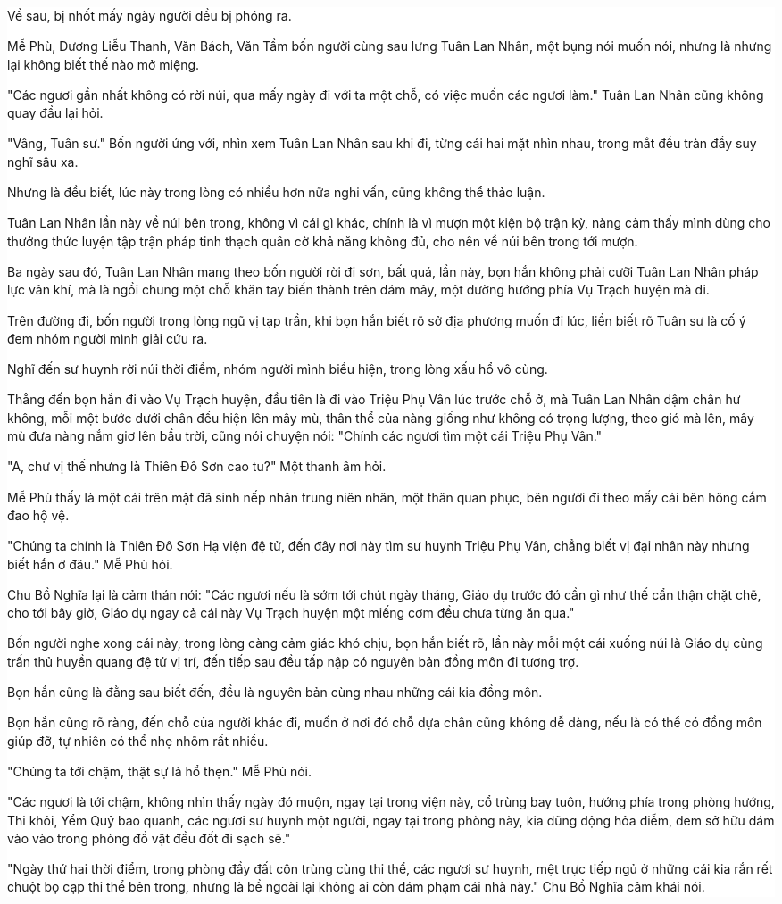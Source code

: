 Về sau, bị nhốt mấy ngày người đều bị phóng ra.

Mễ Phù, Dương Liễu Thanh, Văn Bách, Văn Tầm bốn người cùng sau lưng Tuân Lan Nhân, một bụng nói muốn nói, nhưng là nhưng lại không biết thế nào mở miệng.

"Các ngươi gần nhất không có rời núi, qua mấy ngày đi với ta một chỗ, có việc muốn các ngươi làm." Tuân Lan Nhân cũng không quay đầu lại hỏi.

"Vâng, Tuân sư." Bốn người ứng với, nhìn xem Tuân Lan Nhân sau khi đi, từng cái hai mặt nhìn nhau, trong mắt đều tràn đầy suy nghĩ sâu xa.

Nhưng là đều biết, lúc này trong lòng có nhiều hơn nữa nghi vấn, cũng không thể thảo luận.

Tuân Lan Nhân lần này về núi bên trong, không vì cái gì khác, chính là vì mượn một kiện bộ trận kỳ, nàng cảm thấy mình dùng cho thưởng thức luyện tập trận pháp tinh thạch quân cờ khả năng không đủ, cho nên về núi bên trong tới mượn.

Ba ngày sau đó, Tuân Lan Nhân mang theo bốn người rời đi sơn, bất quá, lần này, bọn hắn không phải cưỡi Tuân Lan Nhân pháp lực vân khí, mà là ngồi chung một chỗ khăn tay biến thành trên đám mây, một đường hướng phía Vụ Trạch huyện mà đi.

Trên đường đi, bốn người trong lòng ngũ vị tạp trần, khi bọn hắn biết rõ sở địa phương muốn đi lúc, liền biết rõ Tuân sư là cố ý đem nhóm người mình giải cứu ra.

Nghĩ đến sư huynh rời núi thời điểm, nhóm người mình biểu hiện, trong lòng xấu hổ vô cùng.

Thẳng đến bọn hắn đi vào Vụ Trạch huyện, đầu tiên là đi vào Triệu Phụ Vân lúc trước chỗ ở, mà Tuân Lan Nhân dậm chân hư không, mỗi một bước dưới chân đều hiện lên mây mù, thân thể của nàng giống như không có trọng lượng, theo gió mà lên, mây mù đưa nàng nắm giơ lên bầu trời, cũng nói chuyện nói: "Chính các ngươi tìm một cái Triệu Phụ Vân."

"A, chư vị thế nhưng là Thiên Đô Sơn cao tu?" Một thanh âm hỏi.

Mễ Phù thấy là một cái trên mặt đã sinh nếp nhăn trung niên nhân, một thân quan phục, bên người đi theo mấy cái bên hông cắm đao hộ vệ.

"Chúng ta chính là Thiên Đô Sơn Hạ viện đệ tử, đến đây nơi này tìm sư huynh Triệu Phụ Vân, chẳng biết vị đại nhân này nhưng biết hắn ở đâu." Mễ Phù hỏi.

Chu Bồ Nghĩa lại là cảm thán nói: "Các ngươi nếu là sớm tới chút ngày tháng, Giáo dụ trước đó cần gì như thế cẩn thận chặt chẽ, cho tới bây giờ, Giáo dụ ngay cả cái này Vụ Trạch huyện một miếng cơm đều chưa từng ăn qua."

Bốn người nghe xong cái này, trong lòng càng cảm giác khó chịu, bọn hắn biết rõ, lần này mỗi một cái xuống núi là Giáo dụ cùng trấn thủ huyền quang đệ tử vị trí, đến tiếp sau đều tấp nập có nguyên bản đồng môn đi tương trợ.

Bọn hắn cũng là đằng sau biết đến, đều là nguyên bản cùng nhau những cái kia đồng môn.

Bọn hắn cũng rõ ràng, đến chỗ của người khác đi, muốn ở nơi đó chỗ dựa chân cũng không dễ dàng, nếu là có thể có đồng môn giúp đỡ, tự nhiên có thể nhẹ nhõm rất nhiều.

"Chúng ta tới chậm, thật sự là hổ thẹn." Mễ Phù nói.

"Các ngươi là tới chậm, không nhìn thấy ngày đó muộn, ngay tại trong viện này, cổ trùng bay tuôn, hướng phía trong phòng hướng, Thi khôi, Yểm Quỷ bao quanh, các ngươi sư huynh một người, ngay tại trong phòng này, kia dũng động hỏa diễm, đem sở hữu dám vào vào trong phòng đồ vật đều đốt đi sạch sẽ."

"Ngày thứ hai thời điểm, trong phòng đầy đất côn trùng cùng thi thể, các ngươi sư huynh, mệt trực tiếp ngủ ở những cái kia rắn rết chuột bọ cạp thi thể bên trong, nhưng là bề ngoài lại không ai còn dám phạm cái nhà này." Chu Bồ Nghĩa cảm khái nói.
